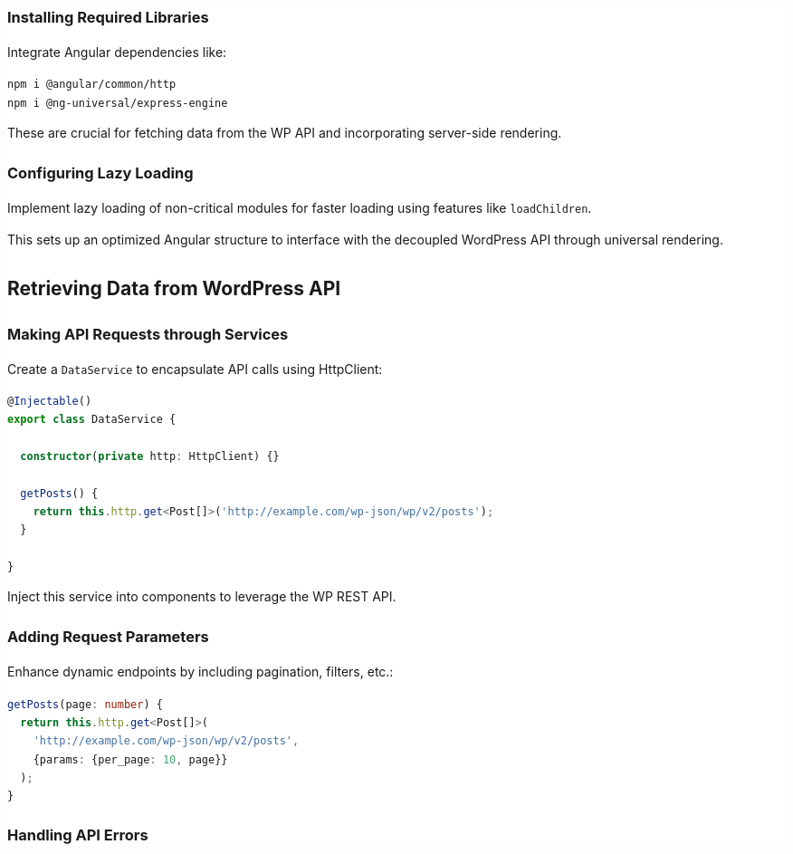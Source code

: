### Installing Required Libraries

Integrate Angular dependencies like:

```
npm i @angular/common/http 
npm i @ng-universal/express-engine
```

These are crucial for fetching data from the WP API and incorporating server-side rendering.

### Configuring Lazy Loading

Implement lazy loading of non-critical modules for faster loading using features like `loadChildren`.

This sets up an optimized Angular structure to interface with the decoupled WordPress API through universal rendering.

## Retrieving Data from WordPress API

### Making API Requests through Services

Create a `DataService` to encapsulate API calls using HttpClient:

```typescript
@Injectable()
export class DataService {

  constructor(private http: HttpClient) {}

  getPosts() {
    return this.http.get<Post[]>('http://example.com/wp-json/wp/v2/posts'); 
  }

}
```

Inject this service into components to leverage the WP REST API.

### Adding Request Parameters

Enhance dynamic endpoints by including pagination, filters, etc.:

```typescript
getPosts(page: number) {
  return this.http.get<Post[]>(
    'http://example.com/wp-json/wp/v2/posts', 
    {params: {per_page: 10, page}}
  );
}  
```

### Handling API Errors
